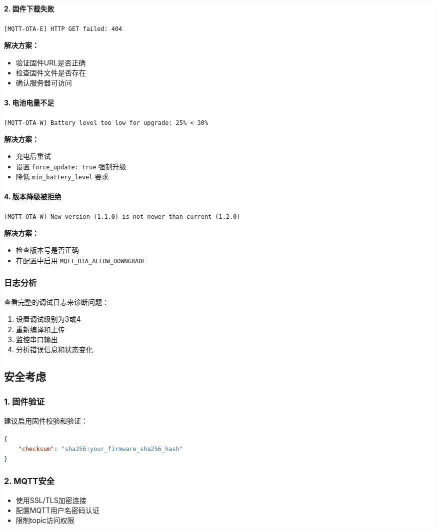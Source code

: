 #### 2. 固件下载失败
```
[MQTT-OTA-E] HTTP GET failed: 404
```

**解决方案：**
- 验证固件URL是否正确
- 检查固件文件是否存在
- 确认服务器可访问

#### 3. 电池电量不足
```
[MQTT-OTA-W] Battery level too low for upgrade: 25% < 30%
```

**解决方案：**
- 充电后重试
- 设置 `force_update: true` 强制升级
- 降低 `min_battery_level` 要求

#### 4. 版本降级被拒绝
```
[MQTT-OTA-W] New version (1.1.0) is not newer than current (1.2.0)
```

**解决方案：**
- 检查版本号是否正确
- 在配置中启用 `MQTT_OTA_ALLOW_DOWNGRADE`

### 日志分析

查看完整的调试日志来诊断问题：

1. 设置调试级别为3或4
2. 重新编译和上传
3. 监控串口输出
4. 分析错误信息和状态变化

## 安全考虑

### 1. 固件验证

建议启用固件校验和验证：

```json
{
    "checksum": "sha256:your_firmware_sha256_hash"
}
```

### 2. MQTT安全

- 使用SSL/TLS加密连接
- 配置MQTT用户名密码认证
- 限制topic访问权限
